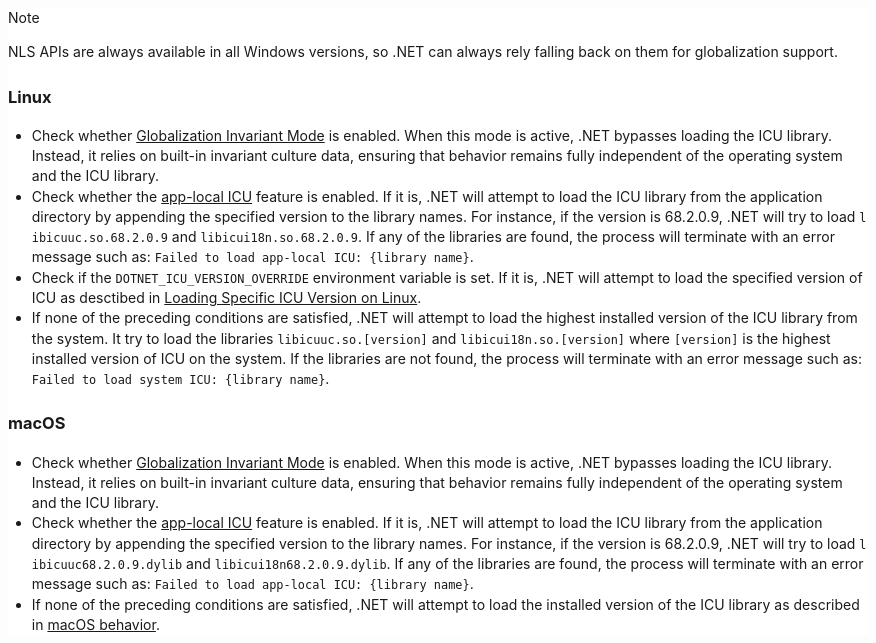 > [!NOTE]
> NLS APIs are always available in all Windows versions, so .NET can always rely falling back on them for globalization support.

### Linux
- Check whether [Globalization Invariant Mode](https://github.com/dotnet/runtime/blob/main/docs/design/features/globalization-invariant-mode.md) is enabled. When this mode is active, .NET bypasses loading the ICU library. Instead, it relies on built-in invariant culture data, ensuring that behavior remains fully independent of the operating system and the ICU library.
- Check whether the [app-local ICU](#app-local-icu) feature is enabled. If it is, .NET will attempt to load the ICU library from the application directory by appending the specified version to the library names. For instance, if the version is 68.2.0.9, .NET will try to load `libicuuc.so.68.2.0.9` and `libicui18n.so.68.2.0.9`. If any of the libraries are found, the process will terminate with an error message such as: `Failed to load app-local ICU: {library name}`.
- Check if the `DOTNET_ICU_VERSION_OVERRIDE` environment variable is set. If it is, .NET will attempt to load the specified version of ICU as desctibed in [Loading Specific ICU Version on Linux](#loading-specific-icu-version-on-linux).
- If none of the preceding conditions are satisfied, .NET will attempt to load the highest installed version of the ICU library from the system. It try to load the libraries `libicuuc.so.[version]` and `libicui18n.so.[version]` where `[version]` is the highest installed version of ICU on the system. If the libraries are not found, the process will terminate with an error message such as: `Failed to load system ICU: {library name}`.

### macOS
- Check whether [Globalization Invariant Mode](https://github.com/dotnet/runtime/blob/main/docs/design/features/globalization-invariant-mode.md) is enabled. When this mode is active, .NET bypasses loading the ICU library. Instead, it relies on built-in invariant culture data, ensuring that behavior remains fully independent of the operating system and the ICU library.
- Check whether the [app-local ICU](#app-local-icu) feature is enabled. If it is, .NET will attempt to load the ICU library from the application directory by appending the specified version to the library names. For instance, if the version is 68.2.0.9, .NET will try to load `libicuuc68.2.0.9.dylib` and `libicui18n68.2.0.9.dylib`. If any of the libraries are found, the process will terminate with an error message such as: `Failed to load app-local ICU: {library name}`.
- If none of the preceding conditions are satisfied, .NET will attempt to load the installed version of the ICU library as described in [macOS behavior](#macos-behavior).
